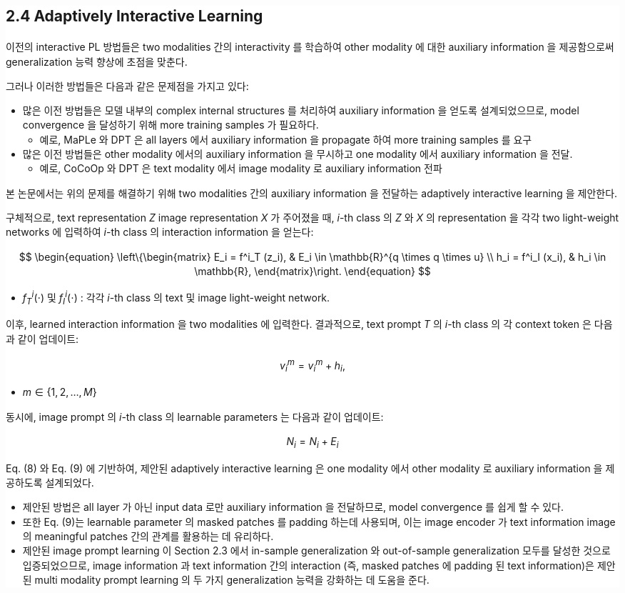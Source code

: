 ## 2.4 Adaptively Interactive Learning

이전의 interactive PL 방법들은 two modalities 간의 interactivity 를 학습하여 other modality 에 대한 auxiliary information 을 제공함으로써 generalization 능력 향상에 초점을 맞춘다.

그러나 이러한 방법들은 다음과 같은 문제점을 가지고 있다: 

- 많은 이전 방법들은 모델 내부의 complex internal structures 를 처리하여 auxiliary information 을 얻도록 설계되었으므로, model convergence 을 달성하기 위해 more training samples 가 필요하다.
  - 예로, MaPLe 와 DPT 은 all layers 에서 auxiliary information 을 propagate 하여 more training samples 를 요구
- 많은 이전 방법들은 other modality 에서의 auxiliary information 을 무시하고 one modality 에서 auxiliary information 을 전달.
  -  예로, CoCoOp 와 DPT 은 text modality 에서 image modality 로 auxiliary information 전파

본 논문에서는 위의 문제를 해결하기 위해 two modalities 간의 auxiliary information 을 전달하는 adaptively interactive learning 을 제안한다.

구체적으로, text representation $Z$ image representation $X$ 가 주어졌을 때, $i$-th class 의 $Z$ 와 $X$ 의 representation 을 각각 two light-weight networks 에 입력하여 $i$-th class 의 interaction information 을 얻는다:

$$
\begin{equation}
  \left\{\begin{matrix}
  E_i = f^i_T (z_i), & E_i \in \mathbb{R}^{q \times q \times u} \\ 
  h_i = f^i_I (x_i), & h_i \in \mathbb{R}, 
  \end{matrix}\right.
\end{equation}
$$

- $f^i_T(\cdot)$ 및 $f^i_I(\cdot)$ : 각각 $i$-th class 의 text 및 image light-weight network.

이후, learned interaction information 을 two modalities 에 입력한다. 결과적으로, text prompt $T$ 의 $i$-th class 의 각 context token 은 다음과 같이 업데이트:

$$
\begin{equation}
  v^m_i = v^m_i + h_i,
\end{equation}
$$

- $m \in \{1, 2, \ldots, M\}$

동시에, image prompt 의 $i$-th class 의 learnable parameters 는 다음과 같이 업데이트:

$$
\begin{equation}
  N_i = N_i + E_i
\end{equation}
$$

Eq. (8) 와 Eq. (9) 에 기반하여, 제안된 adaptively interactive learning 은 one modality 에서 other modality 로 auxiliary information 을 제공하도록 설계되었다.

- 제안된 방법은 all layer 가 아닌 input data 로만 auxiliary information 을 전달하므로, model convergence 를 쉽게 할 수 있다.
- 또한 Eq. (9)는 learnable parameter 의 masked patches 를 padding 하는데 사용되며, 이는 image encoder 가 text information image 의 meaningful patches 간의 관계를 활용하는 데 유리하다.
- 제안된 image prompt learning 이 Section 2.3 에서 in-sample generalization 와 out-of-sample generalization 모두를 달성한 것으로 입증되었으므로, image information 과 text information 간의 interaction (즉, masked patches 에 padding 된 text information)은 제안된 multi modality prompt learning 의 두 가지 generalization 능력을 강화하는 데 도움을 준다.
